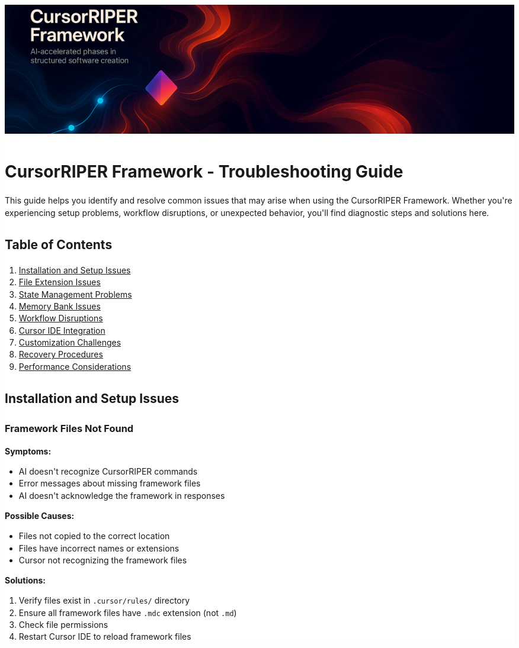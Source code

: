 ![CursorRIPER](./res/github-header.png)
# CursorRIPER Framework - Troubleshooting Guide

This guide helps you identify and resolve common issues that may arise when using the CursorRIPER Framework. Whether you're experiencing setup problems, workflow disruptions, or unexpected behavior, you'll find diagnostic steps and solutions here.

## Table of Contents

1. [Installation and Setup Issues](#installation-and-setup-issues)
2. [File Extension Issues](#file-extension-issues)
3. [State Management Problems](#state-management-problems)
4. [Memory Bank Issues](#memory-bank-issues)
5. [Workflow Disruptions](#workflow-disruptions)
6. [Cursor IDE Integration](#cursor-ide-integration)
7. [Customization Challenges](#customization-challenges)
8. [Recovery Procedures](#recovery-procedures)
9. [Performance Considerations](#performance-considerations)

## Installation and Setup Issues

### Framework Files Not Found

**Symptoms:**
- AI doesn't recognize CursorRIPER commands
- Error messages about missing framework files
- AI doesn't acknowledge the framework in responses

**Possible Causes:**
- Files not copied to the correct location
- Files have incorrect names or extensions
- Cursor not recognizing the framework files

**Solutions:**
1. Verify files exist in `.cursor/rules/` directory
2. Ensure all framework files have `.mdc` extension (not `.md`)
3. Check file permissions
4. Restart Cursor IDE to reload framework files

